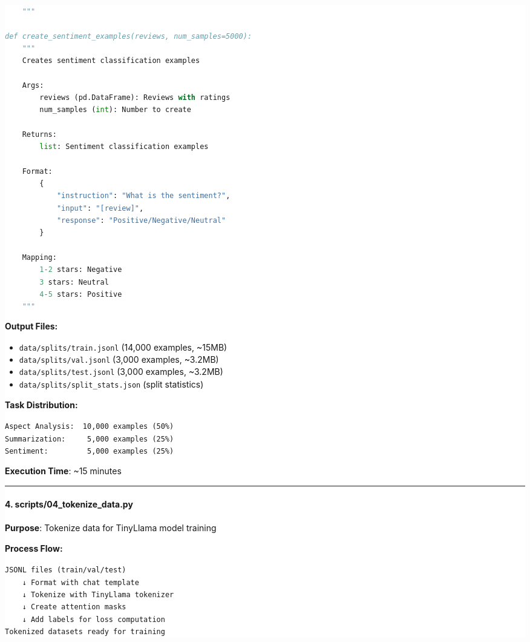 ```python
    """

def create_sentiment_examples(reviews, num_samples=5000):
    """
    Creates sentiment classification examples
    
    Args:
        reviews (pd.DataFrame): Reviews with ratings
        num_samples (int): Number to create
    
    Returns:
        list: Sentiment classification examples
    
    Format:
        {
            "instruction": "What is the sentiment?",
            "input": "[review]",
            "response": "Positive/Negative/Neutral"
        }
    
    Mapping:
        1-2 stars: Negative
        3 stars: Neutral
        4-5 stars: Positive
    """
```

**Output Files:**
- `data/splits/train.jsonl` (14,000 examples, ~15MB)
- `data/splits/val.jsonl` (3,000 examples, ~3.2MB)
- `data/splits/test.jsonl` (3,000 examples, ~3.2MB)
- `data/splits/split_stats.json` (split statistics)

**Task Distribution:**
```
Aspect Analysis:  10,000 examples (50%)
Summarization:     5,000 examples (25%)
Sentiment:         5,000 examples (25%)
```

**Execution Time**: ~15 minutes

---

#### 4. scripts/04_tokenize_data.py

**Purpose**: Tokenize data for TinyLlama model training

**Process Flow:**
```
JSONL files (train/val/test)
    ↓ Format with chat template
    ↓ Tokenize with TinyLlama tokenizer
    ↓ Create attention masks
    ↓ Add labels for loss computation
Tokenized datasets ready for training
```
